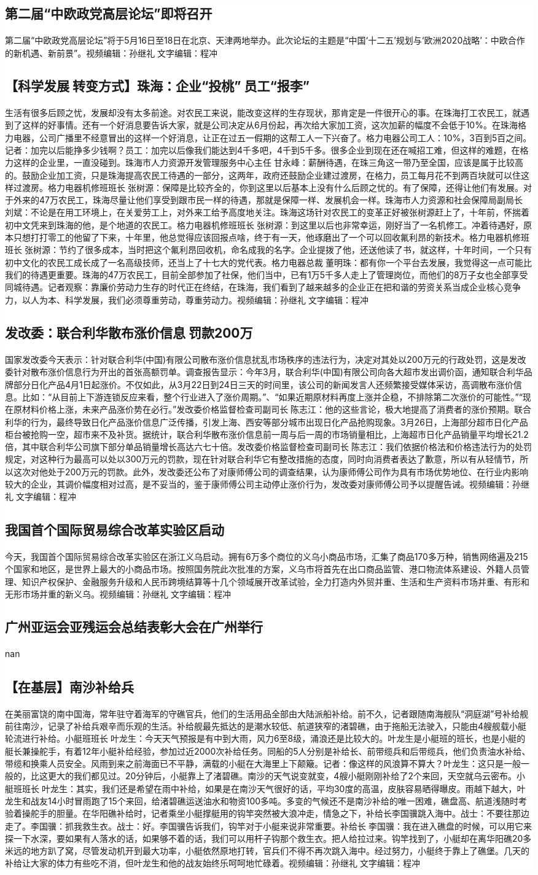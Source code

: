 
## 第二届“中欧政党高层论坛”即将召开


第二届“中欧政党高层论坛”将于5月16日至18日在北京、天津两地举办。此次论坛的主题是“中国‘十二五’规划与‘欧洲2020战略’：中欧合作的新机遇、新前景”。视频编辑：孙继礼 文字编辑：程冲


## 【科学发展 转变方式】珠海：企业“投桃” 员工“报李”


生活有很多后顾之忧，发展却没有太多前途。对农民工来说，能改变这样的生存现状，那肯定是一件很开心的事。在珠海打工农民工，就遇到了这样的好事情。还有一个好消息要告诉大家，就是公司决定从6月份起，再次给大家加工资，这次加薪的幅度不会低于10%。在珠海格力电器，公司广播里不经意冒出的这样一个好消息，让正在过五一假期的这帮工人一下兴奋了。格力电器公司工人：10%，3百到5百之间。记者：加完以后能挣多少钱啊？员工：加完以后像我们能达到4千多吧，4千到5千多。很多企业到现在还在喊招工难，但这样的难题，在格力这样的企业里，一直没碰到。珠海市人力资源开发管理服务中心主任 甘永峰：薪酬待遇，在珠三角这一带乃至全国，应该是属于比较高的。鼓励企业加工资，只是珠海提高农民工待遇的一部分，这两年，政府还鼓励企业建过渡房，在格力，员工每月花不到两百块就可以住这样过渡房。格力电器机修班班长 张树源：保障是比较齐全的，你到这里以后基本上没有什么后顾之忧的。有了保障，还得让他们有发展。对于外来的47万农民工，珠海尽量让他们享受到跟市民一样的待遇，那就是保障一样、发展机会一样。珠海市人力资源和社会保障局副局长 刘斌：不论是在用工环境上，在关爱劳工上，对外来工给予高度地关注。珠海这场针对农民工的变革正好被张树源赶上了，十年前，怀揣着初中文凭来到珠海的他，是个地道的农民工。格力电器机修班班长 张树源：到这里以后也非常幸运，刚好当了一名机修工。冲着待遇好，原本只想打打零工的他留了下来，十年里，他总觉得应该回报点啥，终于有一天，他琢磨出了一个可以回收氟利昂的新技术。格力电器机修班班长 张树源：节约了很多成本，当时把这个氟利昂回收机，命名成我的名字。企业提拨了他，还送他读了书，就这样，十年时间，一个只有初中文化的农民工成长成了一名高级技师，还当上了十七大的党代表。格力电器总裁 董明珠：都有你一个平台去发展，我觉得这一点可能比我们的待遇更重要。珠海的47万农民工，目前全部参加了社保，他们当中，已有1万5千多人走上了管理岗位，而他们的8万子女也全部享受同城待遇。记者观察：靠廉价劳动力生存的时代正在终结，在珠海，我们看到了越来越多的企业正在把和谐的劳资关系当成企业核心竞争力，以人为本、科学发展，我们必须尊重劳动，尊重劳动力。视频编辑：孙继礼 文字编辑：程冲


## 发改委：联合利华散布涨价信息 罚款200万


 国家发改委今天表示：针对联合利华(中国)有限公司散布涨价信息扰乱市场秩序的违法行为，决定对其处以200万元的行政处罚，这是发改委针对散布涨价信息行为开出的首张高额罚单。调查报告显示：今年3月，联合利华(中国)有限公司向各大超市发出调价函，通知联合利华品牌部分日化产品4月1日起涨价。不仅如此，从3月22日到24日三天的时间里，该公司的新闻发言人还频繁接受媒体采访，高调散布涨价信息。比如：“从目前上下游连锁反应来看，整个行业进入了涨价周期。”、“如果近期原材料再度上涨并企稳，不排除第二次涨价的可能性。”“现在原材料价格上涨，未来产品涨价势在必行。”发改委价格监督检查司副司长 陈志江：他的这些言论，极大地提高了消费者的涨价预期。联合利华的行为，最终导致日化产品涨价信息广泛传播，引发上海、西安等部分城市出现日化产品抢购现象。3月26日，上海部分超市日化产品柜台被抢购一空，超市来不及补货。据统计，联合利华散布涨价信息前一周与后一周的市场销量相比，上海超市日化产品销量平均增长21.2倍，其中联合利华公司旗下部分单品销量增长高达六七十倍。发改委价格监督检查司副司长 陈志江：我们依据价格法和价格违法行为的处罚规定，对这种行为最高可以处以300万元的罚款，现在针对联合利华它有整改措施的态度，同时向消费者表达了歉意，所以有从轻情节，所以这次对他处于200万元的罚款。此外，发改委还公布了对康师傅公司的调查结果，认为康师傅公司作为具有市场优势地位、在行业内影响较大的企业，其调价幅度相对过高，是不妥当的，鉴于康师傅公司主动停止涨价行为，发改委对康师傅公司予以提醒告诫。视频编辑：孙继礼 文字编辑：程冲


## 我国首个国际贸易综合改革实验区启动


今天，我国首个国际贸易综合改革实验区在浙江义乌启动。拥有6万多个商位的义乌小商品市场，汇集了商品170多万种，销售网络遍及215个国家和地区，是世界上最大的小商品市场。按照国务院此次批准的方案，义乌市将首先在出口商品监管、港口物流体系建设、外籍人员管理、知识产权保护、金融服务升级和人民币跨境结算等十几个领域展开改革试验，全力打造内外贸并重、生活和生产资料市场并重、有形和无形市场并重的新义乌。视频编辑：孙继礼 文字编辑：程冲


## 广州亚运会亚残运会总结表彰大会在广州举行


nan


## 【在基层】南沙补给兵


在美丽富饶的南中国海，常年驻守着海军的守礁官兵，他们的生活用品全部由大陆派船补给。前不久，记者跟随南海舰队“洞庭湖”号补给舰前往南沙，记录了补给兵艰辛而乐观的生活。补给舰最先抵达的是潮水较低、航道狭窄的渚碧礁，由于拖船无法驶入，只能由4艘舰载小艇轮流进行补给。小艇班班长 叶龙生：今天天气预报是有中到大雨，风力6至8级，涌浪还是比较大的。叶龙生是小艇班的班长，也是小艇的艇长兼操舵手，有着12年小艇补给经验，参加过近2000次补给任务。同船的5人分别是补给长、前带缆兵和后带缆兵，他们负责油水补给、带缆和换乘人员安全。风雨到来之前海面已不平静，满载的小艇在大海里上下颠簸。记者：像这样的风浪算不算大？叶龙生：这只是一般一般的，比这更大的我们都见过。20分钟后，小艇靠上了渚碧礁。南沙的天气说变就变，4艘小艇刚刚补给了2个来回，天空就乌云密布。小艇班班长 叶龙生：其实，我们还是希望在雨中补给，如果是在南沙天气很好的话，平均30度的高温，皮肤容易晒得曝皮。雨越下越大，叶龙生和战友14小时冒雨跑了15个来回，给渚碧礁运送油水和物资100多吨。多变的气候还不是南沙补给的唯一困难，礁盘高、航道浅随时考验着操舵手的胆量。在华阳礁补给时，记者乘坐小艇撑艇用的钩竿突然被大浪冲走，情急之下，补给长李国骥跳入海中。战士：不要往那边走了。李国骥：抓我救生衣。战士：好。李国骥告诉我们，钩竿对于小艇来说非常重要。补给长 李国骥：我在进入礁盘的时候，可以用它来探一下水深，要如果有人落水的话，如果够不着的话，我们可以用杆子钩那个救生衣。把人给拉过来。钩竿找到了，小艇却在离华阳礁20多米远的地方趴了窝，尽管发动机开到最大功率，小艇依然原地打转，官兵们不得不再次跳入海中。经过努力，小艇终于靠上了礁堡。几天的补给让大家的体力有些吃不消，但叶龙生和他的战友始终乐呵呵地忙碌着。视频编辑：孙继礼 文字编辑：程冲
